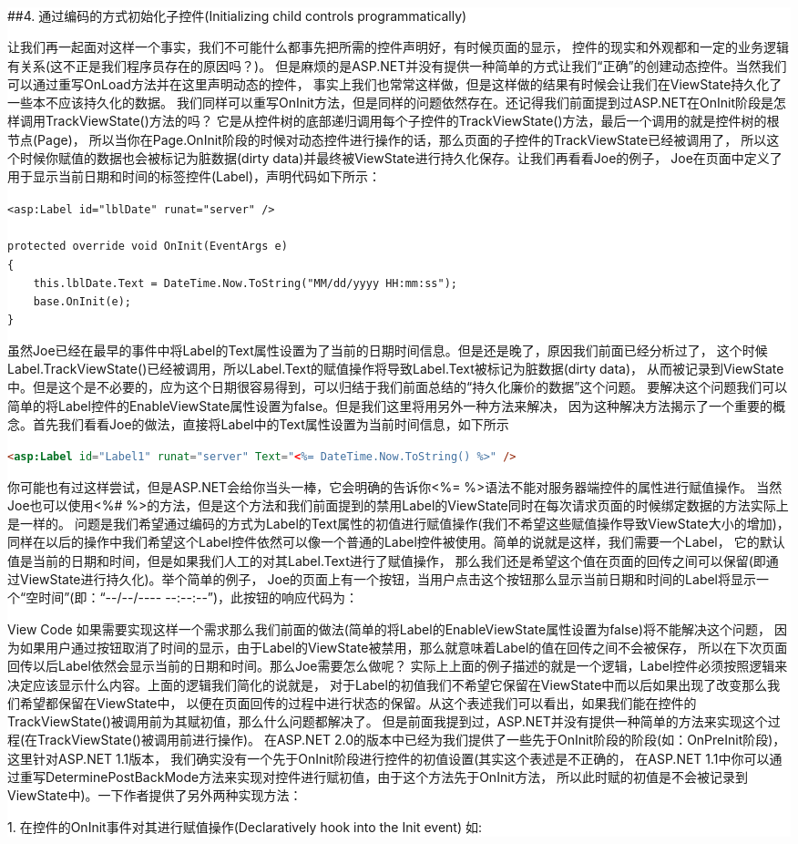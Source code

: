 
##4. 通过编码的方式初始化子控件(Initializing child controls programmatically)

让我们再一起面对这样一个事实，我们不可能什么都事先把所需的控件声明好，有时候页面的显示，
控件的现实和外观都和一定的业务逻辑有关系(这不正是我们程序员存在的原因吗？)。
但是麻烦的是ASP.NET并没有提供一种简单的方式让我们“正确”的创建动态控件。当然我们可以通过重写OnLoad方法并在这里声明动态的控件，
事实上我们也常常这样做，但是这样做的结果有时候会让我们在ViewState持久化了一些本不应该持久化的数据。
我们同样可以重写OnInit方法，但是同样的问题依然存在。还记得我们前面提到过ASP.NET在OnInit阶段是怎样调用TrackViewState()方法的吗？
它是从控件树的底部递归调用每个子控件的TrackViewState()方法，最后一个调用的就是控件树的根节点(Page)，
所以当你在Page.OnInit阶段的时候对动态控件进行操作的话，那么页面的子控件的TrackViewState已经被调用了，
所以这个时候你赋值的数据也会被标记为脏数据(dirty data)并最终被ViewState进行持久化保存。让我们再看看Joe的例子，
Joe在页面中定义了用于显示当前日期和时间的标签控件(Label)，声明代码如下所示：

```
<asp:Label id="lblDate" runat="server" />

protected override void OnInit(EventArgs e)
{
    this.lblDate.Text = DateTime.Now.ToString("MM/dd/yyyy HH:mm:ss"); 
    base.OnInit(e);
}
```

虽然Joe已经在最早的事件中将Label的Text属性设置为了当前的日期时间信息。但是还是晚了，原因我们前面已经分析过了，
这个时候Label.TrackViewState()已经被调用，所以Label.Text的赋值操作将导致Label.Text被标记为脏数据(dirty data)，
从而被记录到ViewState中。但是这个是不必要的，应为这个日期很容易得到，可以归结于我们前面总结的“持久化廉价的数据”这个问题。
要解决这个问题我们可以简单的将Label控件的EnableViewState属性设置为false。但是我们这里将用另外一种方法来解决，
因为这种解决方法揭示了一个重要的概念。首先我们看看Joe的做法，直接将Label中的Text属性设置为当前时间信息，如下所示

```aspx
<asp:Label id="Label1" runat="server" Text="<%= DateTime.Now.ToString() %>" />
```

你可能也有过这样尝试，但是ASP.NET会给你当头一棒，它会明确的告诉你<%= %>语法不能对服务器端控件的属性进行赋值操作。
当然Joe也可以使用<%# %>的方法，但是这个方法和我们前面提到的禁用Label的ViewState同时在每次请求页面的时候绑定数据的方法实际上是一样的。
问题是我们希望通过编码的方式为Label的Text属性的初值进行赋值操作(我们不希望这些赋值操作导致ViewState大小的增加)，
同样在以后的操作中我们希望这个Label控件依然可以像一个普通的Label控件被使用。简单的说就是这样，我们需要一个Label，
它的默认值是当前的日期和时间，但是如果我们人工的对其Label.Text进行了赋值操作，
那么我们还是希望这个值在页面的回传之间可以保留(即通过ViewState进行持久化)。举个简单的例子，
Joe的页面上有一个按钮，当用户点击这个按钮那么显示当前日期和时间的Label将显示一个“空时间”(即：“--/--/---- --:--:--”)，此按钮的响应代码为：


View Code
如果需要实现这样一个需求那么我们前面的做法(简单的将Label的EnableViewState属性设置为false)将不能解决这个问题，
因为如果用户通过按钮取消了时间的显示，由于Label的ViewState被禁用，那么就意味着Label的值在回传之间不会被保存，
所以在下次页面回传以后Label依然会显示当前的日期和时间。那么Joe需要怎么做呢？
实际上上面的例子描述的就是一个逻辑，Label控件必须按照逻辑来决定应该显示什么内容。上面的逻辑我们简化的说就是，
对于Label的初值我们不希望它保留在ViewState中而以后如果出现了改变那么我们希望都保留在ViewState中，
以便在页面回传的过程中进行状态的保留。从这个表述我们可以看出，如果我们能在控件的TrackViewState()被调用前为其赋初值，那么什么问题都解决了。
但是前面我提到过，ASP.NET并没有提供一种简单的方法来实现这个过程(在TrackViewState()被调用前进行操作)。
在ASP.NET 2.0的版本中已经为我们提供了一些先于OnInit阶段的阶段(如：OnPreInit阶段)，这里针对ASP.NET 1.1版本，
我们确实没有一个先于OnInit阶段进行控件的初值设置(其实这个表述是不正确的，
在ASP.NET 1.1中你可以通过重写DeterminePostBackMode方法来实现对控件进行赋初值，由于这个方法先于OnInit方法，
所以此时赋的初值是不会被记录到ViewState中)。一下作者提供了另外两种实现方法：

1. 在控件的OnInit事件对其进行赋值操作(Declaratively hook into the Init event) 如:
